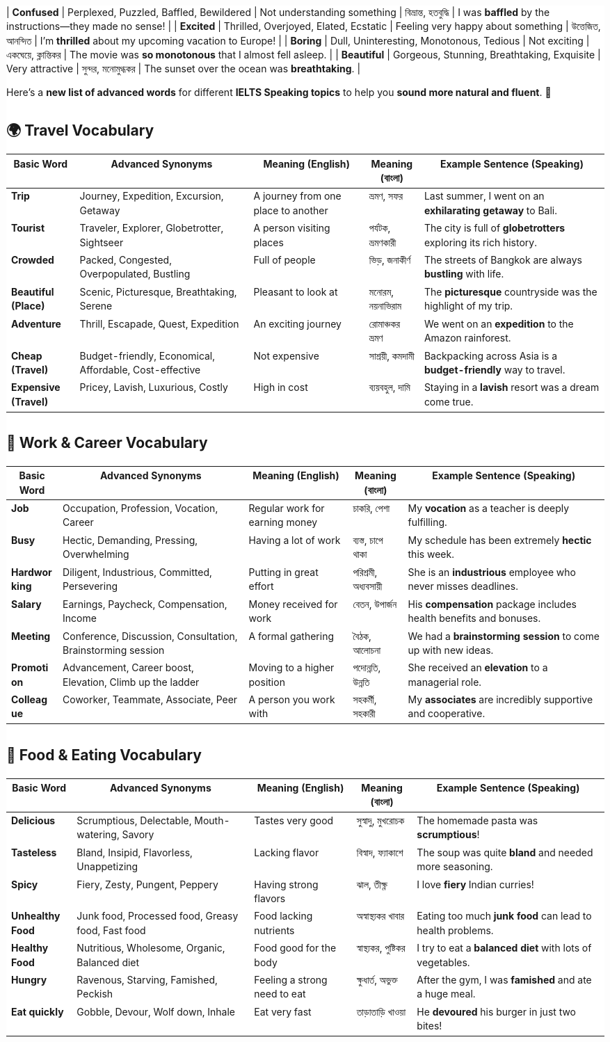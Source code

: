 | **Confused** | Perplexed, Puzzled, Baffled, Bewildered | Not understanding something | বিভ্রান্ত, হতবুদ্ধি | I was **baffled** by the instructions—they made no sense! |
| **Excited** | Thrilled, Overjoyed, Elated, Ecstatic | Feeling very happy about something | উত্তেজিত, আনন্দিত | I’m **thrilled** about my upcoming vacation to Europe! |
| **Boring** | Dull, Uninteresting, Monotonous, Tedious | Not exciting | একঘেয়ে, ক্লান্তিকর | The movie was **so monotonous** that I almost fell asleep. |
| **Beautiful** | Gorgeous, Stunning, Breathtaking, Exquisite | Very attractive | সুন্দর, মনোমুগ্ধকর | The sunset over the ocean was **breathtaking**. |

Here’s a **new list of advanced words** for different **IELTS Speaking topics** to help you **sound more natural and fluent**. 🚀  


## 🌍 Travel Vocabulary  
| **Basic Word** | **Advanced Synonyms** | **Meaning (English)** | **Meaning (বাংলা)** | **Example Sentence (Speaking)** |
|--------------|-----------------|----------------------|----------------|----------------|
| **Trip** | Journey, Expedition, Excursion, Getaway | A journey from one place to another | ভ্রমণ, সফর | Last summer, I went on an **exhilarating getaway** to Bali. |
| **Tourist** | Traveler, Explorer, Globetrotter, Sightseer | A person visiting places | পর্যটক, ভ্রমণকারী | The city is full of **globetrotters** exploring its rich history. |
| **Crowded** | Packed, Congested, Overpopulated, Bustling | Full of people | ভিড়, জনাকীর্ণ | The streets of Bangkok are always **bustling** with life. |
| **Beautiful (Place)** | Scenic, Picturesque, Breathtaking, Serene | Pleasant to look at | মনোরম, নয়নাভিরাম | The **picturesque** countryside was the highlight of my trip. |
| **Adventure** | Thrill, Escapade, Quest, Expedition | An exciting journey | রোমাঞ্চকর ভ্রমণ | We went on an **expedition** to the Amazon rainforest. |
| **Cheap (Travel)** | Budget-friendly, Economical, Affordable, Cost-effective | Not expensive | সাশ্রয়ী, কমদামী | Backpacking across Asia is a **budget-friendly** way to travel. |
| **Expensive (Travel)** | Pricey, Lavish, Luxurious, Costly | High in cost | ব্যয়বহুল, দামি | Staying in a **lavish** resort was a dream come true. |

## 🏢 Work & Career Vocabulary  
| **Basic Word** | **Advanced Synonyms** | **Meaning (English)** | **Meaning (বাংলা)** | **Example Sentence (Speaking)** |
|--------------|-----------------|----------------------|----------------|----------------|
| **Job** | Occupation, Profession, Vocation, Career | Regular work for earning money | চাকরি, পেশা | My **vocation** as a teacher is deeply fulfilling. |
| **Busy** | Hectic, Demanding, Pressing, Overwhelming | Having a lot of work | ব্যস্ত, চাপে থাকা | My schedule has been extremely **hectic** this week. |
| **Hardworking** | Diligent, Industrious, Committed, Persevering | Putting in great effort | পরিশ্রমী, অধ্যবসায়ী | She is an **industrious** employee who never misses deadlines. |
| **Salary** | Earnings, Paycheck, Compensation, Income | Money received for work | বেতন, উপার্জন | His **compensation** package includes health benefits and bonuses. |
| **Meeting** | Conference, Discussion, Consultation, Brainstorming session | A formal gathering | বৈঠক, আলোচনা | We had a **brainstorming session** to come up with new ideas. |
| **Promotion** | Advancement, Career boost, Elevation, Climb up the ladder | Moving to a higher position | পদোন্নতি, উন্নতি | She received an **elevation** to a managerial role. |
| **Colleague** | Coworker, Teammate, Associate, Peer | A person you work with | সহকর্মী, সহকারী | My **associates** are incredibly supportive and cooperative. |

## 🍔 Food & Eating Vocabulary  
| **Basic Word** | **Advanced Synonyms** | **Meaning (English)** | **Meaning (বাংলা)** | **Example Sentence (Speaking)** |
|--------------|-----------------|----------------------|----------------|----------------|
| **Delicious** | Scrumptious, Delectable, Mouth-watering, Savory | Tastes very good | সুস্বাদু, মুখরোচক | The homemade pasta was **scrumptious**! |
| **Tasteless** | Bland, Insipid, Flavorless, Unappetizing | Lacking flavor | বিস্বাদ, ফ্যাকাশে | The soup was quite **bland** and needed more seasoning. |
| **Spicy** | Fiery, Zesty, Pungent, Peppery | Having strong flavors | ঝাল, তীক্ষ্ণ | I love **fiery** Indian curries! |
| **Unhealthy Food** | Junk food, Processed food, Greasy food, Fast food | Food lacking nutrients | অস্বাস্থ্যকর খাবার | Eating too much **junk food** can lead to health problems. |
| **Healthy Food** | Nutritious, Wholesome, Organic, Balanced diet | Food good for the body | স্বাস্থ্যকর, পুষ্টিকর | I try to eat a **balanced diet** with lots of vegetables. |
| **Hungry** | Ravenous, Starving, Famished, Peckish | Feeling a strong need to eat | ক্ষুধার্ত, অভুক্ত | After the gym, I was **famished** and ate a huge meal. |
| **Eat quickly** | Gobble, Devour, Wolf down, Inhale | Eat very fast | তাড়াতাড়ি খাওয়া | He **devoured** his burger in just two bites! |
